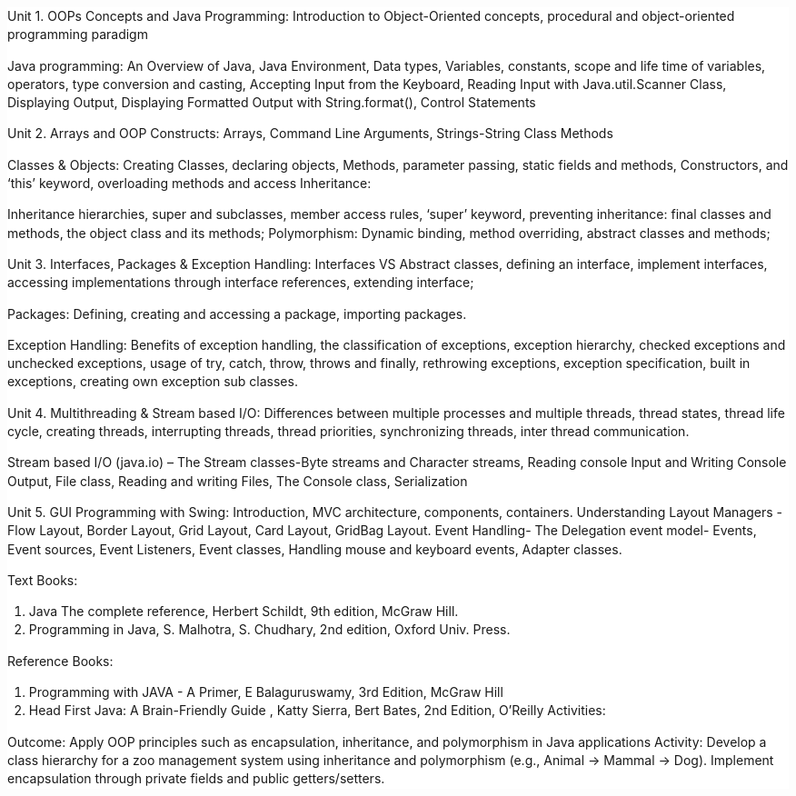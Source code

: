 Unit 1. OOPs Concepts and Java Programming:
Introduction to Object-Oriented concepts, procedural and object-oriented programming paradigm

Java programming: An Overview of Java, Java Environment, Data types, Variables, constants,
scope and life time of variables, operators, type conversion and casting, Accepting Input from the
Keyboard, Reading Input with Java.util.Scanner Class, Displaying Output, Displaying Formatted
Output with String.format(), Control Statements

Unit 2. Arrays and OOP Constructs:
Arrays, Command Line Arguments, Strings-String Class Methods

Classes & Objects: Creating Classes, declaring objects, Methods, parameter passing, static fields
and methods, Constructors, and ‘this’ keyword, overloading methods and access Inheritance:


Inheritance hierarchies, super and subclasses, member access rules, ‘super’ keyword, preventing
inheritance: final classes and methods, the object class and its methods; Polymorphism: Dynamic
binding, method overriding, abstract classes and methods;

Unit 3. Interfaces, Packages & Exception Handling:
Interfaces VS Abstract classes, defining an interface, implement interfaces, accessing
implementations through interface references, extending interface;

Packages: Defining, creating and accessing a package, importing packages.

Exception Handling: Benefits of exception handling, the classification of exceptions, exception
hierarchy, checked exceptions and unchecked exceptions, usage of try, catch, throw, throws and
finally, rethrowing exceptions, exception specification, built in exceptions, creating own
exception sub classes.

Unit 4. Multithreading & Stream based I/O:
Differences between multiple processes and multiple threads, thread states, thread life cycle,
creating threads, interrupting threads, thread priorities, synchronizing threads, inter thread
communication.

Stream based I/O (java.io) – The Stream classes-Byte streams and Character streams, Reading
console Input and Writing Console Output, File class, Reading and writing Files, The Console
class, Serialization

Unit 5. GUI Programming with Swing:
Introduction, MVC architecture, components, containers. Understanding Layout Managers - Flow
Layout, Border Layout, Grid Layout, Card Layout, GridBag Layout. Event Handling- The
Delegation event model- Events, Event sources, Event Listeners, Event classes, Handling mouse
and keyboard events, Adapter classes.

Text Books:

1. Java The complete reference, Herbert Schildt, 9th edition, McGraw Hill.
2. Programming in Java, S. Malhotra, S. Chudhary, 2nd edition, Oxford Univ. Press.

Reference Books:

1. Programming with JAVA - A Primer, E Balaguruswamy, 3rd Edition, McGraw Hill
2. Head First Java: A Brain-Friendly Guide , Katty Sierra, Bert Bates, 2nd Edition, O’Reilly
Activities:

Outcome: Apply OOP principles such as encapsulation, inheritance, and polymorphism in Java
applications
Activity: Develop a class hierarchy for a zoo management system using inheritance and
polymorphism (e.g., Animal → Mammal → Dog). Implement encapsulation through private fields
and public getters/setters.
